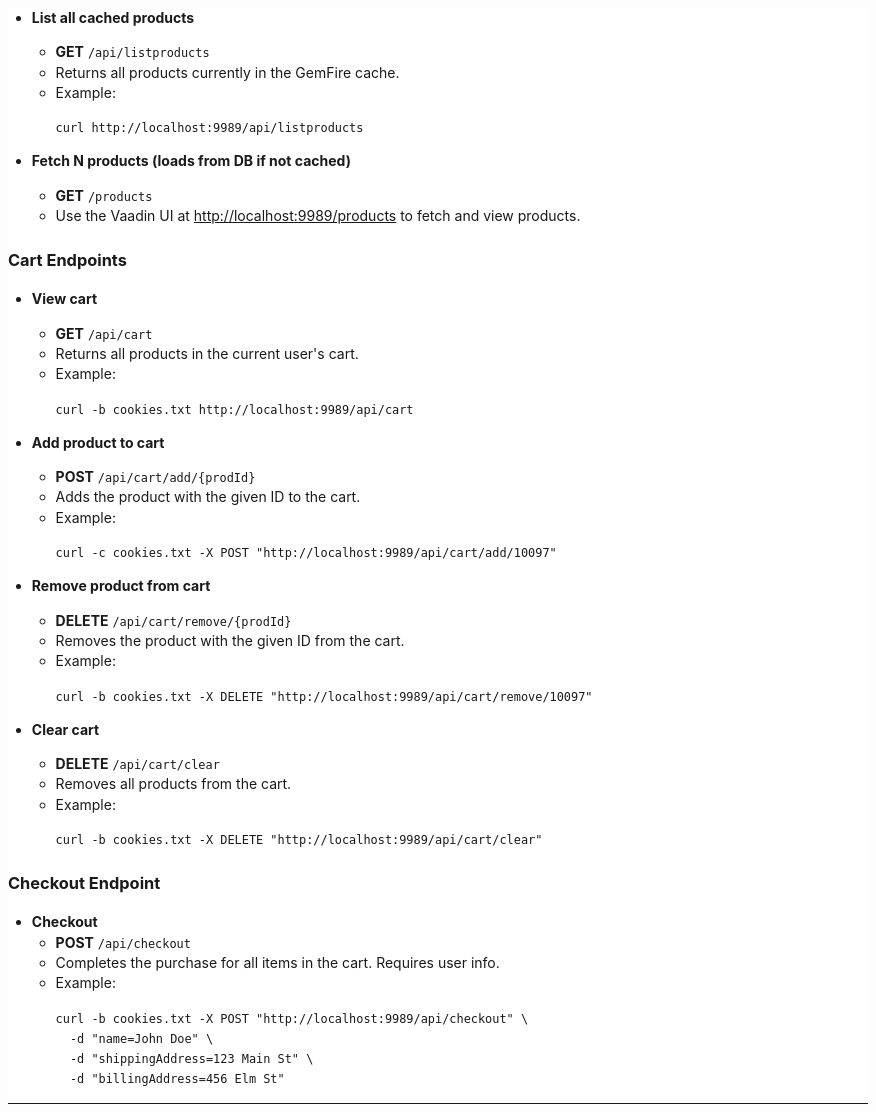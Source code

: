 - **List all cached products**
  - **GET** `/api/listproducts`
  - Returns all products currently in the GemFire cache.
  - Example:
    ```
    curl http://localhost:9989/api/listproducts
    ```

- **Fetch N products (loads from DB if not cached)**
  - **GET** `/products`
  - Use the Vaadin UI at [http://localhost:9989/products](http://localhost:9989/products) to fetch and view products.

### Cart Endpoints

- **View cart**
  - **GET** `/api/cart`
  - Returns all products in the current user's cart.
  - Example:
    ```
    curl -b cookies.txt http://localhost:9989/api/cart
    ```

- **Add product to cart**
  - **POST** `/api/cart/add/{prodId}`
  - Adds the product with the given ID to the cart.
  - Example:
    ```
    curl -c cookies.txt -X POST "http://localhost:9989/api/cart/add/10097"
    ```

- **Remove product from cart**
  - **DELETE** `/api/cart/remove/{prodId}`
  - Removes the product with the given ID from the cart.
  - Example:
    ```
    curl -b cookies.txt -X DELETE "http://localhost:9989/api/cart/remove/10097"
    ```

- **Clear cart**
  - **DELETE** `/api/cart/clear`
  - Removes all products from the cart.
  - Example:
    ```
    curl -b cookies.txt -X DELETE "http://localhost:9989/api/cart/clear"
    ```

### Checkout Endpoint

- **Checkout**
  - **POST** `/api/checkout`
  - Completes the purchase for all items in the cart. Requires user info.
  - Example:
    ```
    curl -b cookies.txt -X POST "http://localhost:9989/api/checkout" \
      -d "name=John Doe" \
      -d "shippingAddress=123 Main St" \
      -d "billingAddress=456 Elm St"
    ```

---